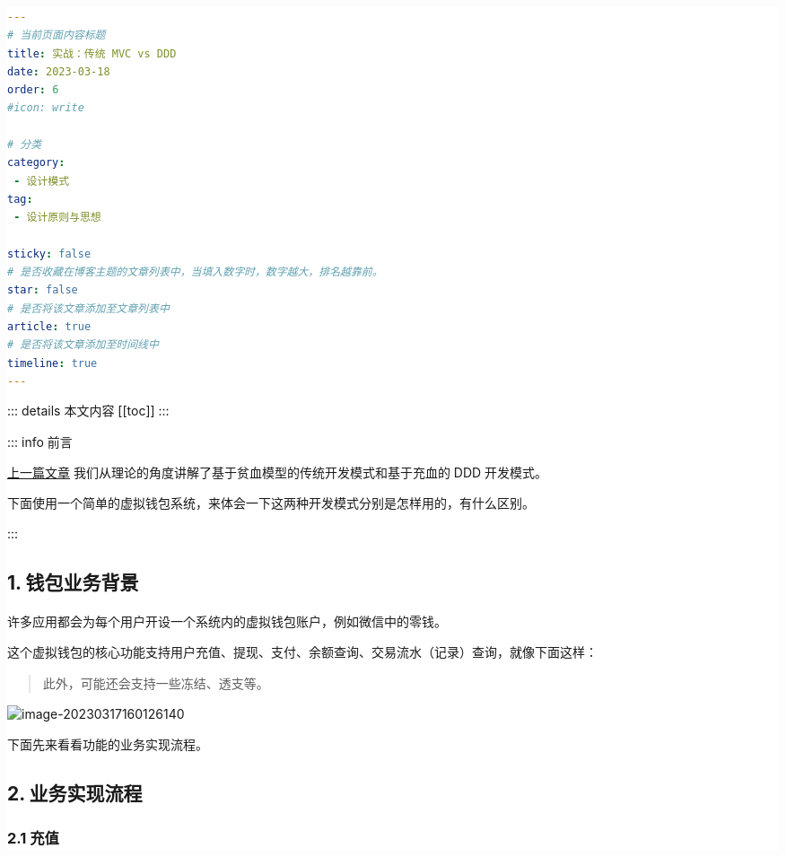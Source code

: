 ```yaml
---
# 当前页面内容标题
title: 实战：传统 MVC vs DDD
date: 2023-03-18
order: 6
#icon: write

# 分类
category:
 - 设计模式
tag:
 - 设计原则与思想

sticky: false
# 是否收藏在博客主题的文章列表中，当填入数字时，数字越大，排名越靠前。
star: false
# 是否将该文章添加至文章列表中
article: true
# 是否将该文章添加至时间线中
timeline: true
---
```



::: details 本文内容
[[toc]]
:::


::: info 前言

[上一篇文章](https://code.0x3f4.run/backend/design_pattern/mind/oop/理论：传统%20MVC%20vs%20DDD.html) 我们从理论的角度讲解了基于贫血模型的传统开发模式和基于充血的 DDD 开发模式。

下面使用一个简单的虚拟钱包系统，来体会一下这两种开发模式分别是怎样用的，有什么区别。

:::

## 1. 钱包业务背景

许多应用都会为每个用户开设一个系统内的虚拟钱包账户，例如微信中的零钱。

这个虚拟钱包的核心功能支持用户充值、提现、支付、余额查询、交易流水（记录）查询，就像下面这样：

> 此外，可能还会支持一些冻结、透支等。

![image-20230317160126140](https://run-notes.oss-cn-beijing.aliyuncs.com/notes/202303171601472.png)

下面先来看看功能的业务实现流程。

## 2. 业务实现流程

### 2.1 充值
